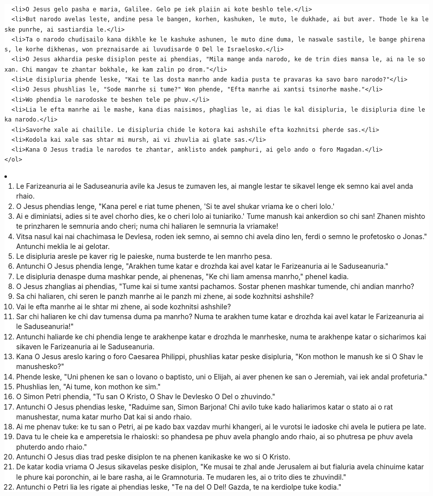       <li>O Jesus gelo pasha e maria, Galilee. Gelo pe iek plaiin ai kote beshlo tele.</li>
      <li>But narodo avelas leste, andine pesa le bangen, korhen, kashuken, le muto, le dukhade, ai but aver. Thode le ka leske punrhe, ai sastiardia le.</li>
      <li>Ta o narodo chudisailo kana dikhle ke le kashuke ashunen, le muto dine duma, le naswale sastile, le bange phirenas, le korhe dikhenas, won preznaisarde ai luvudisarde O Del le Israelosko.</li>
      <li>O Jesus akhardia peske disiplon peste ai phendias, "Mila mange anda narodo, ke de trin dies mansa le, ai na le so xan. Chi mangav te zhantar bokhale, ke kam zalin po drom."</li>
      <li>Le disipluria phende leske, "Kai te las dosta manrho ande kadia pusta te pravaras ka savo baro narodo?"</li>
      <li>O Jesus phushlias le, "Sode manrhe si tume?" Won phende, "Efta manrhe ai xantsi tsinorhe mashe."</li>
      <li>Wo phendia le narodoske te beshen tele pe phuv.</li>
      <li>Lia le efta manrhe ai le mashe, kana dias naisimos, phaglias le, ai dias le kal disipluria, le disipluria dine le ka narodo.</li>
      <li>Savorhe xale ai chailile. Le disipluria chide le kotora kai ashshile efta kozhnitsi pherde sas.</li>
      <li>Kodola kai xale sas shtar mi mursh, ai vi zhuvlia ai glate sas.</li>
      <li>Kana O Jesus tradia le narodos te zhantar, anklisto andek pamphuri, ai gelo ando o foro Magadan.</li>
    </ol>
  </li>
  <li>
    <ol>
      <li>Le Farizeanuria ai le Saduseanuria avile ka Jesus te zumaven les, ai mangle lestar te sikavel lenge ek semno kai avel anda rhaio.</li>
      <li>O Jesus phendias lenge, "Kana perel e riat tume phenen, 'Si te avel shukar vriama ke o cheri lolo.'</li>
      <li>Ai e diminiatsi, adies si te avel chorho dies, ke o cheri lolo ai tuniariko.' Tume manush kai ankerdion so chi san! Zhanen mishto te prinzharen le semnuria ando cheri; numa chi haliaren le semnuria la vriamake!</li>
      <li>Vitsa nasul kai nai chachimasa le Devlesa, roden iek semno, ai semno chi avela dino len, ferdi o semno le profetosko o Jonas." Antunchi meklia le ai gelotar.</li>
      <li>Le disipluria aresle pe kaver rig le paieske, numa busterde te len manrho pesa.</li>
      <li>Antunchi O Jesus phendia lenge, "Arakhen tume katar e drozhda kai avel katar le Farizeanuria ai le Saduseanuria."</li>
      <li>Le disipluria denaspe duma mashkar pende, ai phenenas, "Ke chi liam amensa manrho," phenel kadia.</li>
      <li>O Jesus zhanglias ai phendias, "Tume kai si tume xantsi pachamos. Sostar phenen mashkar tumende, chi andian manrho?</li>
      <li>Sa chi haliaren, chi seren le panzh manrhe ai le panzh mi zhene, ai sode kozhnitsi ashshile?</li>
      <li>Vai le efta manrhe ai le shtar mi zhene, ai sode kozhnitsi ashshile?</li>
      <li>Sar chi haliaren ke chi dav tumensa duma pa manrho? Numa te arakhen tume katar e drozhda kai avel katar le Farizeanuria ai le Saduseanuria!"</li>
      <li>Antunchi haliarde ke chi phendia lenge te arakhenpe katar e drozhda le manrheske, numa te arakhenpe katar o sicharimos kai sikaven le Farizeanuria ai le Saduseanuria.</li>
      <li>Kana O Jesus areslo karing o foro Caesarea Philippi, phushlias katar peske   disipluria, "Kon mothon le manush ke si O Shav le manushesko?"</li>
      <li>Phende leske, "Uni phenen ke san o Iovano o baptisto, uni o Elijah, ai aver phenen ke san o Jeremiah, vai iek andal profeturia."</li>
      <li>Phushlias len, "Ai tume, kon mothon ke sim."</li>
      <li>O Simon Petri phendia, "Tu san O Kristo, O Shav le Devlesko O Del o zhuvindo."</li>
      <li>Antunchi O Jesus phendias leske, "Raduime san, Simon Barjona! Chi avilo tuke kado haliarimos katar o stato ai o rat manushestar, numa katar murho Dat kai si ando rhaio.</li>
      <li>Ai me phenav tuke: ke tu san o Petri, ai pe kado bax vazdav murhi khangeri, ai le vurotsi le iadoske chi avela le putiera pe late.</li>
      <li>Dava tu le cheie ka e amperetsia le rhaioski: so phandesa pe phuv avela phanglo ando rhaio, ai so phutresa pe phuv avela phuterdo ando rhaio."</li>
      <li>Antunchi O Jesus dias trad peske disiplon te na phenen kanikaske ke wo si O Kristo.</li>
      <li>De katar kodia vriama O Jesus sikavelas peske disiplon, "Ke musai te zhal ande Jerusalem ai but fialuria avela chinuime katar le phure kai poronchin, ai le bare rasha, ai le Gramnoturia. Te mudaren les, ai o trito dies te zhuvindil."</li>
      <li>Antunchi o Petri lia les rigate ai phendias leske, "Te na del O Del! Gazda, te na kerdiolpe tuke kodia."</li>